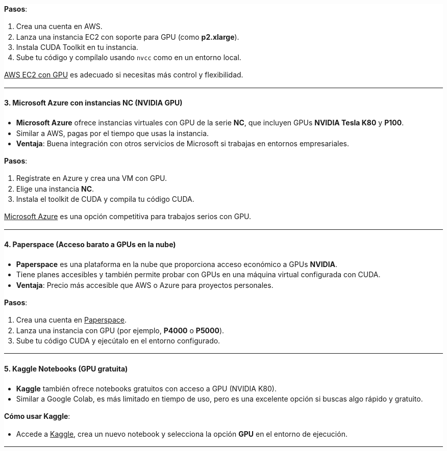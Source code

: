 **Pasos**:

1. Crea una cuenta en AWS.
2. Lanza una instancia EC2 con soporte para GPU (como **p2.xlarge**).
3. Instala CUDA Toolkit en tu instancia.
4. Sube tu código y compílalo usando `nvcc` como en un entorno local.

[AWS EC2 con GPU](https://aws.amazon.com/ec2/instance-types/p2/) es adecuado si necesitas más control y flexibilidad.

---

#### **3. Microsoft Azure con instancias NC (NVIDIA GPU)**

- **Microsoft Azure** ofrece instancias virtuales con GPU de la serie **NC**, que incluyen GPUs **NVIDIA Tesla K80** y **P100**.
- Similar a AWS, pagas por el tiempo que usas la instancia.
- **Ventaja**: Buena integración con otros servicios de Microsoft si trabajas en entornos empresariales.

**Pasos**:

1. Regístrate en Azure y crea una VM con GPU.
2. Elige una instancia **NC**.
3. Instala el toolkit de CUDA y compila tu código CUDA.

[Microsoft Azure](https://azure.microsoft.com/en-us/pricing/details/virtual-machines/linux/) es una opción competitiva para trabajos serios con GPU.

---

#### **4. Paperspace (Acceso barato a GPUs en la nube)**

- **Paperspace** es una plataforma en la nube que proporciona acceso económico a GPUs **NVIDIA**.
- Tiene planes accesibles y también permite probar con GPUs en una máquina virtual configurada con CUDA.
- **Ventaja**: Precio más accesible que AWS o Azure para proyectos personales.

**Pasos**:

1. Crea una cuenta en [Paperspace](https://www.paperspace.com/).
2. Lanza una instancia con GPU (por ejemplo, **P4000** o **P5000**).
3. Sube tu código CUDA y ejecútalo en el entorno configurado.

---

#### **5. Kaggle Notebooks (GPU gratuita)**

- **Kaggle** también ofrece notebooks gratuitos con acceso a GPU (NVIDIA K80).
- Similar a Google Colab, es más limitado en tiempo de uso, pero es una excelente opción si buscas algo rápido y gratuito.

**Cómo usar Kaggle**:

- Accede a [Kaggle](https://www.kaggle.com/), crea un nuevo notebook y selecciona la opción **GPU** en el entorno de ejecución.

---
